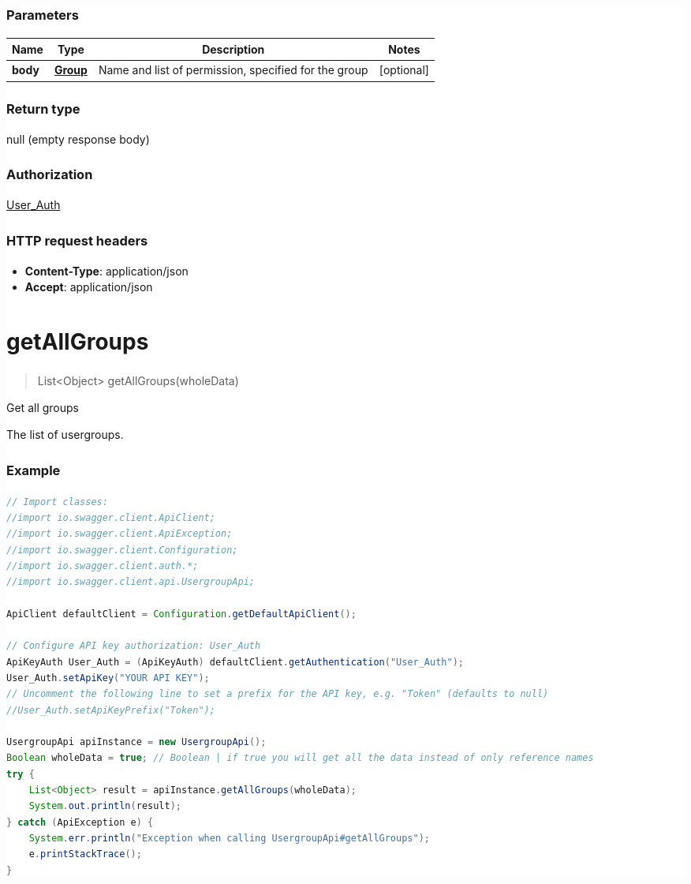 ### Parameters

Name | Type | Description  | Notes
------------- | ------------- | ------------- | -------------
 **body** | [**Group**](Group.md)| Name and list of permission, specified for the group | [optional]

### Return type

null (empty response body)

### Authorization

[User_Auth](../README.md#User_Auth)

### HTTP request headers

 - **Content-Type**: application/json
 - **Accept**: application/json

<a name="getAllGroups"></a>
# **getAllGroups**
> List&lt;Object&gt; getAllGroups(wholeData)

Get all groups

The list of usergroups.

### Example
```java
// Import classes:
//import io.swagger.client.ApiClient;
//import io.swagger.client.ApiException;
//import io.swagger.client.Configuration;
//import io.swagger.client.auth.*;
//import io.swagger.client.api.UsergroupApi;

ApiClient defaultClient = Configuration.getDefaultApiClient();

// Configure API key authorization: User_Auth
ApiKeyAuth User_Auth = (ApiKeyAuth) defaultClient.getAuthentication("User_Auth");
User_Auth.setApiKey("YOUR API KEY");
// Uncomment the following line to set a prefix for the API key, e.g. "Token" (defaults to null)
//User_Auth.setApiKeyPrefix("Token");

UsergroupApi apiInstance = new UsergroupApi();
Boolean wholeData = true; // Boolean | if true you will get all the data instead of only reference names
try {
    List<Object> result = apiInstance.getAllGroups(wholeData);
    System.out.println(result);
} catch (ApiException e) {
    System.err.println("Exception when calling UsergroupApi#getAllGroups");
    e.printStackTrace();
}
```
